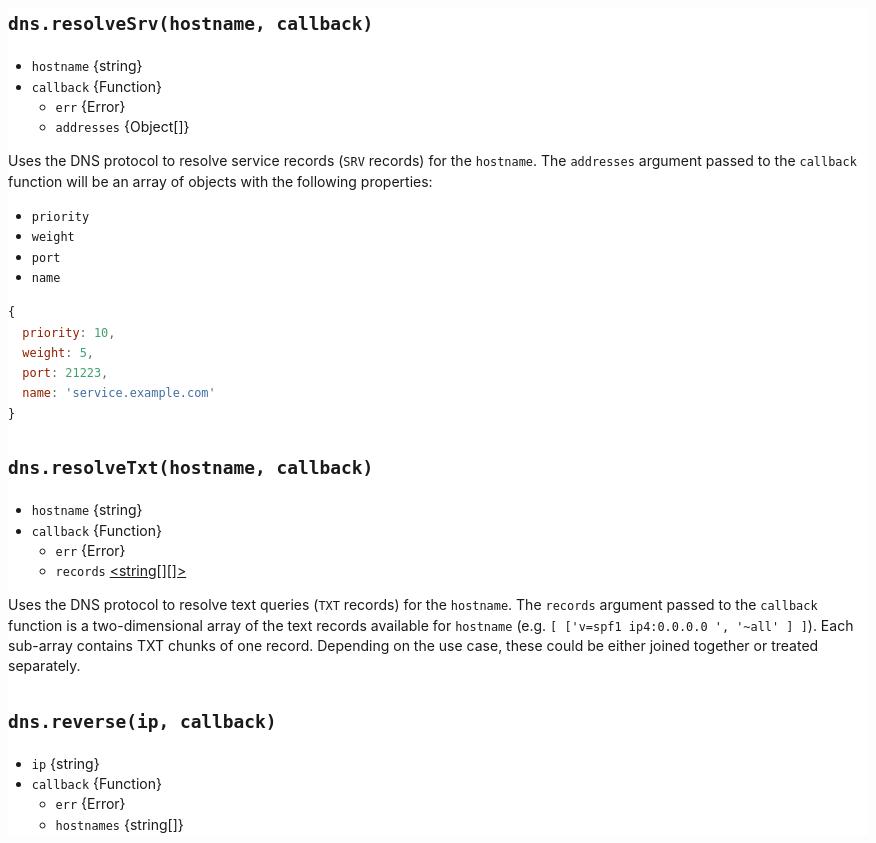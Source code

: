 ## `dns.resolveSrv(hostname, callback)`



* `hostname` {string}
* `callback` {Function}
  * `err` {Error}
  * `addresses` {Object\[]}

Uses the DNS protocol to resolve service records (`SRV` records) for the
`hostname`. The `addresses` argument passed to the `callback` function will
be an array of objects with the following properties:

* `priority`
* `weight`
* `port`
* `name`



```js
{
  priority: 10,
  weight: 5,
  port: 21223,
  name: 'service.example.com'
}
```

## `dns.resolveTxt(hostname, callback)`





* `hostname` {string}
* `callback` {Function}
  * `err` {Error}
  * `records` <a href="https://developer.mozilla.org/en-US/docs/Web/JavaScript/Data_structures#String_type" class="type">\<string\[]\[]></a>



Uses the DNS protocol to resolve text queries (`TXT` records) for the
`hostname`. The `records` argument passed to the `callback` function is a
two-dimensional array of the text records available for `hostname` (e.g.
`[ ['v=spf1 ip4:0.0.0.0 ', '~all' ] ]`). Each sub-array contains TXT chunks of
one record. Depending on the use case, these could be either joined together or
treated separately.

## `dns.reverse(ip, callback)`



* `ip` {string}
* `callback` {Function}
  * `err` {Error}
  * `hostnames` {string\[]}


[DNS error codes]: #error-codes
[Domain Name System (DNS)]: https://en.wikipedia.org/wiki/Domain_Name_System
[Implementation considerations section]: #implementation-considerations
[RFC 5952]: https://tools.ietf.org/html/rfc5952#section-6
[RFC 8482]: https://tools.ietf.org/html/rfc8482
[`--dns-result-order`]: cli.md#--dns-result-orderorder
[`Error`]: errors.md#class-error
[`UV_THREADPOOL_SIZE`]: cli.md#uv_threadpool_sizesize
[`dgram.createSocket()`]: dgram.md#dgramcreatesocketoptions-callback
[`dns.getServers()`]: #dnsgetservers
[`dns.lookup()`]: #dnslookuphostname-options-callback
[`dns.resolve()`]: #dnsresolvehostname-rrtype-callback
[`dns.resolve4()`]: #dnsresolve4hostname-options-callback
[`dns.resolve6()`]: #dnsresolve6hostname-options-callback
[`dns.resolveAny()`]: #dnsresolveanyhostname-callback
[`dns.resolveCaa()`]: #dnsresolvecaahostname-callback
[`dns.resolveCname()`]: #dnsresolvecnamehostname-callback
[`dns.resolveMx()`]: #dnsresolvemxhostname-callback
[`dns.resolveNaptr()`]: #dnsresolvenaptrhostname-callback
[`dns.resolveNs()`]: #dnsresolvenshostname-callback
[`dns.resolvePtr()`]: #dnsresolveptrhostname-callback
[`dns.resolveSoa()`]: #dnsresolvesoahostname-callback
[`dns.resolveSrv()`]: #dnsresolvesrvhostname-callback
[`dns.resolveTxt()`]: #dnsresolvetxthostname-callback
[`dns.reverse()`]: #dnsreverseip-callback
[`dns.setDefaultResultOrder()`]: #dnssetdefaultresultorderorder
[`dns.setServers()`]: #dnssetserversservers
[`dnsPromises.getServers()`]: #dnspromisesgetservers
[`dnsPromises.lookup()`]: #dnspromiseslookuphostname-options
[`dnsPromises.resolve()`]: #dnspromisesresolvehostname-rrtype
[`dnsPromises.resolve4()`]: #dnspromisesresolve4hostname-options
[`dnsPromises.resolve6()`]: #dnspromisesresolve6hostname-options
[`dnsPromises.resolveAny()`]: #dnspromisesresolveanyhostname
[`dnsPromises.resolveCaa()`]: #dnspromisesresolvecaahostname
[`dnsPromises.resolveCname()`]: #dnspromisesresolvecnamehostname
[`dnsPromises.resolveMx()`]: #dnspromisesresolvemxhostname
[`dnsPromises.resolveNaptr()`]: #dnspromisesresolvenaptrhostname
[`dnsPromises.resolveNs()`]: #dnspromisesresolvenshostname
[`dnsPromises.resolvePtr()`]: #dnspromisesresolveptrhostname
[`dnsPromises.resolveSoa()`]: #dnspromisesresolvesoahostname
[`dnsPromises.resolveSrv()`]: #dnspromisesresolvesrvhostname
[`dnsPromises.resolveTxt()`]: #dnspromisesresolvetxthostname
[`dnsPromises.reverse()`]: #dnspromisesreverseip
[`dnsPromises.setDefaultResultOrder()`]: #dnspromisessetdefaultresultorderorder
[`dnsPromises.setServers()`]: #dnspromisessetserversservers
[`socket.connect()`]: net.md#socketconnectoptions-connectlistener
[`util.promisify()`]: util.md#utilpromisifyoriginal
[supported `getaddrinfo` flags]: #supported-getaddrinfo-flags
[worker threads]: worker_threads.md